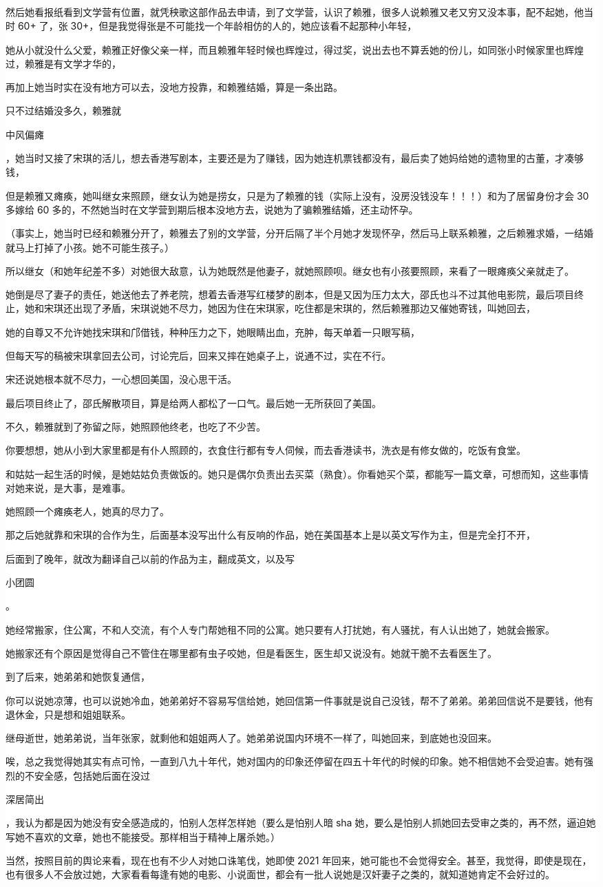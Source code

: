 然后她看报纸看到文学营有位置，就凭秧歌这部作品去申请，到了文学营，认识了赖雅，很多人说赖雅又老又穷又没本事，配不起她，他当时 60+ 了，张 30+，但是我觉得张是不可能找一个年龄相仿的人的，她应该看不起那种小年轻，

她从小就没什么父爱，赖雅正好像父亲一样，而且赖雅年轻时候也辉煌过，得过奖，说出去也不算丢她的份儿，如同张小时候家里也辉煌过，赖雅是有文学才华的，

再加上她当时实在没有地方可以去，没地方投靠，和赖雅结婚，算是一条出路。

只不过结婚没多久，赖雅就

中风偏瘫

，她当时又接了宋琪的活儿，想去香港写剧本，主要还是为了赚钱，因为她连机票钱都没有，最后卖了她妈给她的遗物里的古董，才凑够钱，

但是赖雅又瘫痪，她叫继女来照顾，继女认为她是捞女，只是为了赖雅的钱（实际上没有，没房没钱没车！！！）和为了居留身份才会 30 多嫁给 60 多的，不然她当时在文学营到期后根本没地方去，说她为了骗赖雅结婚，还主动怀孕。

（事实上，她当时已经和赖雅分开了，赖雅去了别的文学营，分开后隔了半个月她才发现怀孕，然后马上联系赖雅，之后赖雅求婚，一结婚就马上打掉了小孩。她不可能生孩子。）

所以继女（和她年纪差不多）对她很大敌意，认为她既然是他妻子，就她照顾呗。继女也有小孩要照顾，来看了一眼瘫痪父亲就走了。

她倒是尽了妻子的责任，她送他去了养老院，想着去香港写红楼梦的剧本，但是又因为压力太大，邵氏也斗不过其他电影院，最后项目终止，她和宋琪还出现了矛盾，宋琪说她不尽力，她因为住在宋琪家，吃住都是宋琪的，然后赖雅那边又催她寄钱，叫她回去，

她的自尊又不允许她找宋琪和邝借钱，种种压力之下，她眼睛出血，充肿，每天单着一只眼写稿，

但每天写的稿被宋琪拿回去公司，讨论完后，回来又摔在她桌子上，说通不过，实在不行。

宋还说她根本就不尽力，一心想回美国，没心思干活。

最后项目终止了，邵氏解散项目，算是给两人都松了一口气。最后她一无所获回了美国。

不久，赖雅就到了弥留之际，她照顾他终老，也吃了不少苦。

你要想想，她从小到大家里都是有仆人照顾的，衣食住行都有专人伺候，而去香港读书，洗衣是有修女做的，吃饭有食堂。

和姑姑一起生活的时候，是她姑姑负责做饭的。她只是偶尔负责出去买菜（熟食）。你看她买个菜，都能写一篇文章，可想而知，这些事情对她来说，是大事，是难事。

她照顾一个瘫痪老人，她真的尽力了。

那之后她就靠和宋琪的合作为生，后面基本没写出什么有反响的作品，她在美国基本上是以英文写作为主，但是完全打不开，

后面到了晚年，就改为翻译自己以前的作品为主，翻成英文，以及写

小团圆

。

她经常搬家，住公寓，不和人交流，有个人专门帮她租不同的公寓。她只要有人打扰她，有人骚扰，有人认出她了，她就会搬家。

她搬家还有个原因是觉得自己不管住在哪里都有虫子咬她，但是看医生，医生却又说没有。她就干脆不去看医生了。

到了后来，她弟弟和她恢复通信，

你可以说她凉薄，也可以说她冷血，她弟弟好不容易写信给她，她回信第一件事就是说自己没钱，帮不了弟弟。弟弟回信说不是要钱，他有退休金，只是想和姐姐联系。

继母逝世，她弟弟说，当年张家，就剩他和姐姐两人了。她弟弟说国内环境不一样了，叫她回来，到底她也没回来。

唉，总之我觉得她其实有点可怜，一直到八九十年代，她对国内的印象还停留在四五十年代的时候的印象。她不相信她不会受迫害。她有强烈的不安全感，包括她后面在没过

深居简出

，我认为都是因为她没有安全感造成的，怕别人怎样怎样她（要么是怕别人暗 sha 她，要么是怕别人抓她回去受审之类的，再不然，逼迫她写她不喜欢的文章，她也不能接受。那样相当于精神上屠杀她。）

当然，按照目前的舆论来看，现在也有不少人对她口诛笔伐，她即使 2021 年回来，她可能也不会觉得安全。甚至，我觉得，即使是现在，也有很多人不会放过她，大家看看每逢有她的电影、小说面世，都会有一批人说她是汉奸妻子之类的，就知道她肯定不会好过的。
